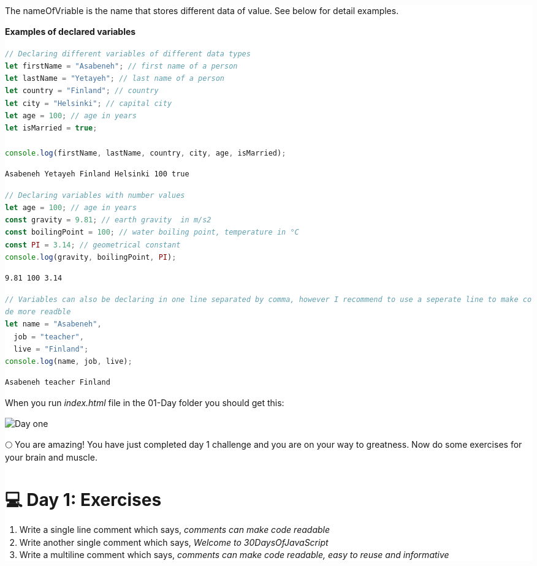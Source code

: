 The nameOfVriable is the name that stores different data of value. See below for detail examples.

**Examples of declared variables**

```js
// Declaring different variables of different data types
let firstName = "Asabeneh"; // first name of a person
let lastName = "Yetayeh"; // last name of a person
let country = "Finland"; // country
let city = "Helsinki"; // capital city
let age = 100; // age in years
let isMarried = true;

console.log(firstName, lastName, country, city, age, isMarried);
```

```sh
Asabeneh Yetayeh Finland Helsinki 100 true
```

```js
// Declaring variables with number values
let age = 100; // age in years
const gravity = 9.81; // earth gravity  in m/s2
const boilingPoint = 100; // water boiling point, temperature in °C
const PI = 3.14; // geometrical constant
console.log(gravity, boilingPoint, PI);
```

```sh
9.81 100 3.14
```

```js
// Variables can also be declaring in one line separated by comma, however I recommend to use a seperate line to make code more readble
let name = "Asabeneh",
  job = "teacher",
  live = "Finland";
console.log(name, job, live);
```

```sh
Asabeneh teacher Finland
```

When you run _index.html_ file in the 01-Day folder you should get this:

![Day one](./images/day_1.png)

🌕 You are amazing! You have just completed day 1 challenge and you are on your way to greatness. Now do some exercises for your brain and muscle.

# 💻 Day 1: Exercises

1. Write a single line comment which says, _comments can make code readable_
2. Write another single comment which says, _Welcome to 30DaysOfJavaScript_
3. Write a multiline comment which says, _comments can make code readable, easy to reuse_
   _and informative_
